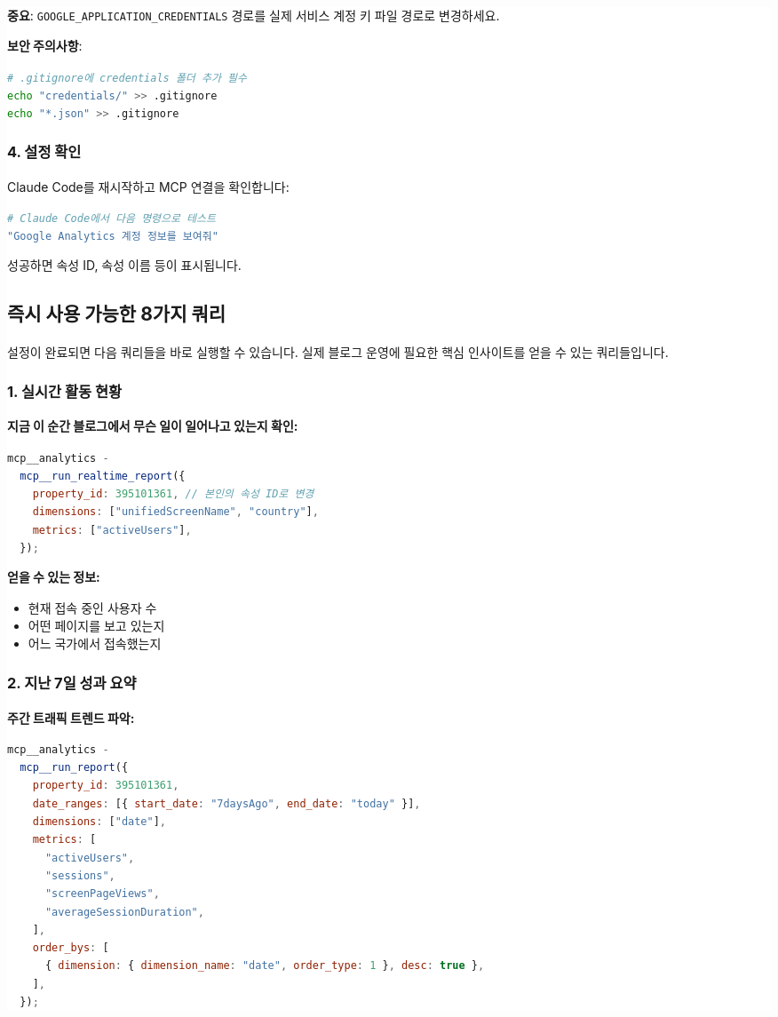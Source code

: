 **중요**: `GOOGLE_APPLICATION_CREDENTIALS` 경로를 실제 서비스 계정 키 파일 경로로 변경하세요.

**보안 주의사항**:

```bash
# .gitignore에 credentials 폴더 추가 필수
echo "credentials/" >> .gitignore
echo "*.json" >> .gitignore
```

### 4. 설정 확인

Claude Code를 재시작하고 MCP 연결을 확인합니다:

```bash
# Claude Code에서 다음 명령으로 테스트
"Google Analytics 계정 정보를 보여줘"
```

성공하면 속성 ID, 속성 이름 등이 표시됩니다.

## 즉시 사용 가능한 8가지 쿼리

설정이 완료되면 다음 쿼리들을 바로 실행할 수 있습니다. 실제 블로그 운영에 필요한 핵심 인사이트를 얻을 수 있는 쿼리들입니다.

### 1. 실시간 활동 현황

**지금 이 순간 블로그에서 무슨 일이 일어나고 있는지 확인:**

```javascript
mcp__analytics -
  mcp__run_realtime_report({
    property_id: 395101361, // 본인의 속성 ID로 변경
    dimensions: ["unifiedScreenName", "country"],
    metrics: ["activeUsers"],
  });
```

**얻을 수 있는 정보:**

- 현재 접속 중인 사용자 수
- 어떤 페이지를 보고 있는지
- 어느 국가에서 접속했는지

### 2. 지난 7일 성과 요약

**주간 트래픽 트렌드 파악:**

```javascript
mcp__analytics -
  mcp__run_report({
    property_id: 395101361,
    date_ranges: [{ start_date: "7daysAgo", end_date: "today" }],
    dimensions: ["date"],
    metrics: [
      "activeUsers",
      "sessions",
      "screenPageViews",
      "averageSessionDuration",
    ],
    order_bys: [
      { dimension: { dimension_name: "date", order_type: 1 }, desc: true },
    ],
  });
```
